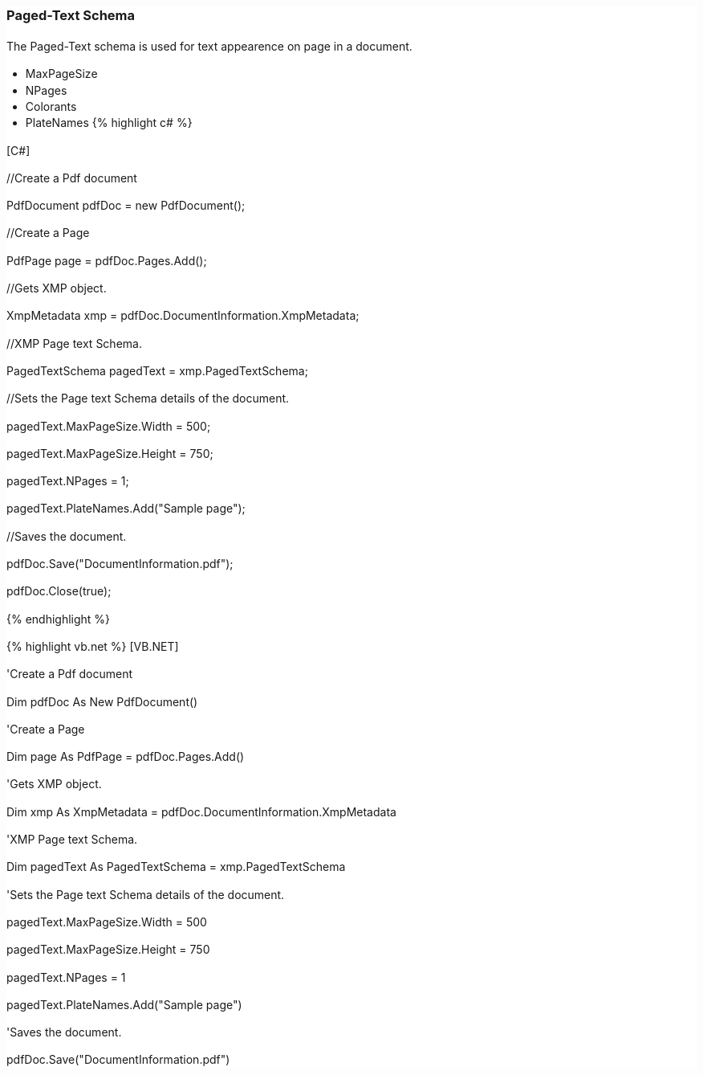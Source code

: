 ### Paged-Text Schema

The Paged-Text schema is used for text appearence on page in a document.

* MaxPageSize
* NPages
* Colorants
* PlateNames
{% highlight c# %}

[C#]

//Create a Pdf document

PdfDocument pdfDoc = new PdfDocument();

//Create a Page

PdfPage page = pdfDoc.Pages.Add();

//Gets XMP object.

XmpMetadata xmp = pdfDoc.DocumentInformation.XmpMetadata;

//XMP Page text Schema.

PagedTextSchema pagedText = xmp.PagedTextSchema;

//Sets the Page text Schema details of the document.

pagedText.MaxPageSize.Width = 500;

pagedText.MaxPageSize.Height = 750;

pagedText.NPages = 1;

pagedText.PlateNames.Add("Sample page");

//Saves the document.

pdfDoc.Save("DocumentInformation.pdf");

pdfDoc.Close(true);



{% endhighlight %}

{% highlight vb.net %}
[VB.NET]

'Create a Pdf document

Dim pdfDoc As New PdfDocument()

'Create a Page

Dim page As PdfPage = pdfDoc.Pages.Add()

'Gets XMP object.

Dim xmp As XmpMetadata = pdfDoc.DocumentInformation.XmpMetadata

'XMP Page text Schema.

Dim pagedText As PagedTextSchema = xmp.PagedTextSchema

'Sets the Page text Schema details of the document.

pagedText.MaxPageSize.Width = 500

pagedText.MaxPageSize.Height = 750

pagedText.NPages = 1

pagedText.PlateNames.Add("Sample page")

'Saves the document.

pdfDoc.Save("DocumentInformation.pdf")